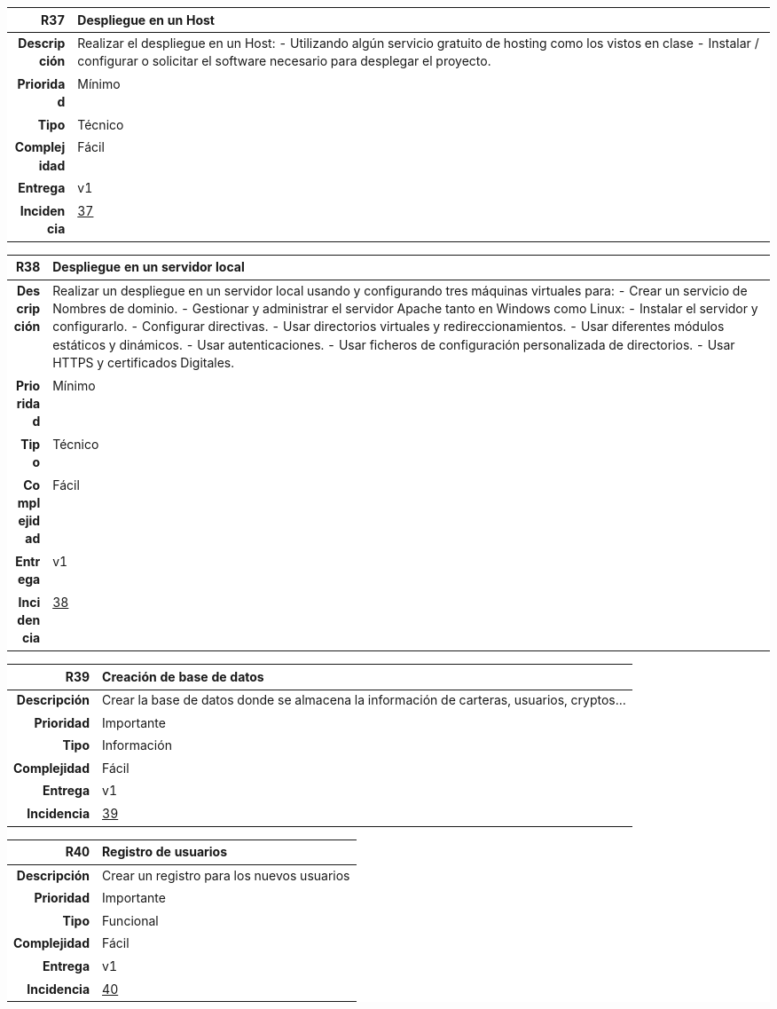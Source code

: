 | **R37**     | **Despliegue en un Host**         |
| --------------: | :------------------- |
| **Descripción** | Realizar el despliegue en un Host:  - Utilizando algún servicio gratuito de hosting como los vistos en clase  - Instalar / configurar o solicitar el software necesario para desplegar el proyecto.              |
| **Prioridad**   | Mínimo           |
| **Tipo**        | Técnico                |
| **Complejidad** | Fácil         |
| **Entrega**     | v1             |
| **Incidencia**  | [37](https://github.com/Arastor99/prueba/issues/37) |

| **R38**     | **Despliegue en un servidor local**         |
| --------------: | :------------------- |
| **Descripción** | Realizar un despliegue en un servidor local usando y configurando tres máquinas virtuales para:  - Crear un servicio de Nombres de dominio. - Gestionar y administrar el servidor Apache tanto en Windows como Linux:   - Instalar el servidor y configurarlo.   - Configurar directivas.   - Usar directorios virtuales y redireccionamientos.   - Usar diferentes módulos estáticos y dinámicos.   - Usar autenticaciones.   - Usar ficheros de configuración personalizada de directorios.   - Usar HTTPS y certificados Digitales.              |
| **Prioridad**   | Mínimo           |
| **Tipo**        | Técnico                |
| **Complejidad** | Fácil         |
| **Entrega**     | v1             |
| **Incidencia**  | [38](https://github.com/Arastor99/prueba/issues/38) |

| **R39**     | **Creación de base de datos**         |
| --------------: | :------------------- |
| **Descripción** | Crear la base de datos donde se almacena la información de carteras, usuarios, cryptos…             |
| **Prioridad**   | Importante           |
| **Tipo**        | Información                |
| **Complejidad** | Fácil         |
| **Entrega**     | v1             |
| **Incidencia**  | [39](https://github.com/Arastor99/prueba/issues/39) |

| **R40**     | **Registro de usuarios**         |
| --------------: | :------------------- |
| **Descripción** | Crear un registro para los nuevos usuarios             |
| **Prioridad**   | Importante           |
| **Tipo**        | Funcional                |
| **Complejidad** | Fácil         |
| **Entrega**     | v1             |
| **Incidencia**  | [40](https://github.com/Arastor99/prueba/issues/40) |
